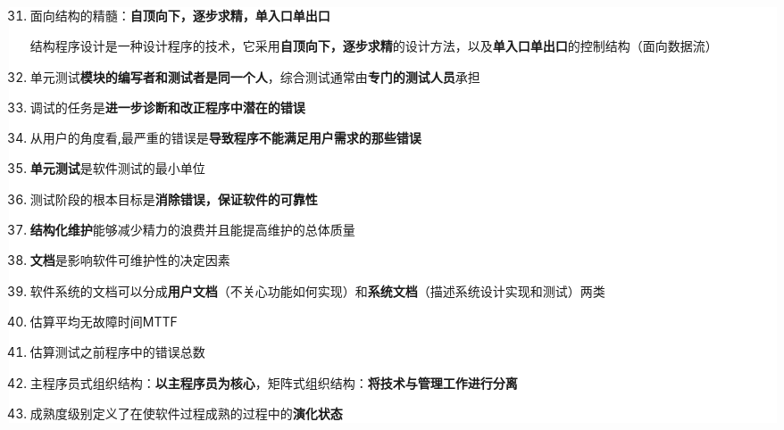 31. 面向结构的精髓：**自顶向下，逐步求精，单入口单出口**

    结构程序设计是一种设计程序的技术，它采用**自顶向下，逐步求精**的设计方法，以及**单入口单出口**的控制结构（面向数据流）

32. 单元测试**模块的编写者和测试者是同一个人**，综合测试通常由**专门的测试人员**承担

33. 调试的任务是**进一步诊断和改正程序中潜在的错误** 

34. 从用户的角度看,最严重的错误是**导致程序不能满足用户需求的那些错误**

35. **单元测试**是软件测试的最小单位

36. 测试阶段的根本目标是**消除错误，保证软件的可靠性**

37. **结构化维护**能够减少精力的浪费并且能提高维护的总体质量

38. **文档**是影响软件可维护性的决定因素

39. 软件系统的文档可以分成**用户文档**（不关心功能如何实现）和**系统文档**（描述系统设计实现和测试）两类

40. 估算平均无故障时间MTTF

41. 估算测试之前程序中的错误总数

42. 主程序员式组织结构：**以主程序员为核心**，矩阵式组织结构：**将技术与管理工作进行分离**

43. 成熟度级别定义了在使软件过程成熟的过程中的**演化状态**
